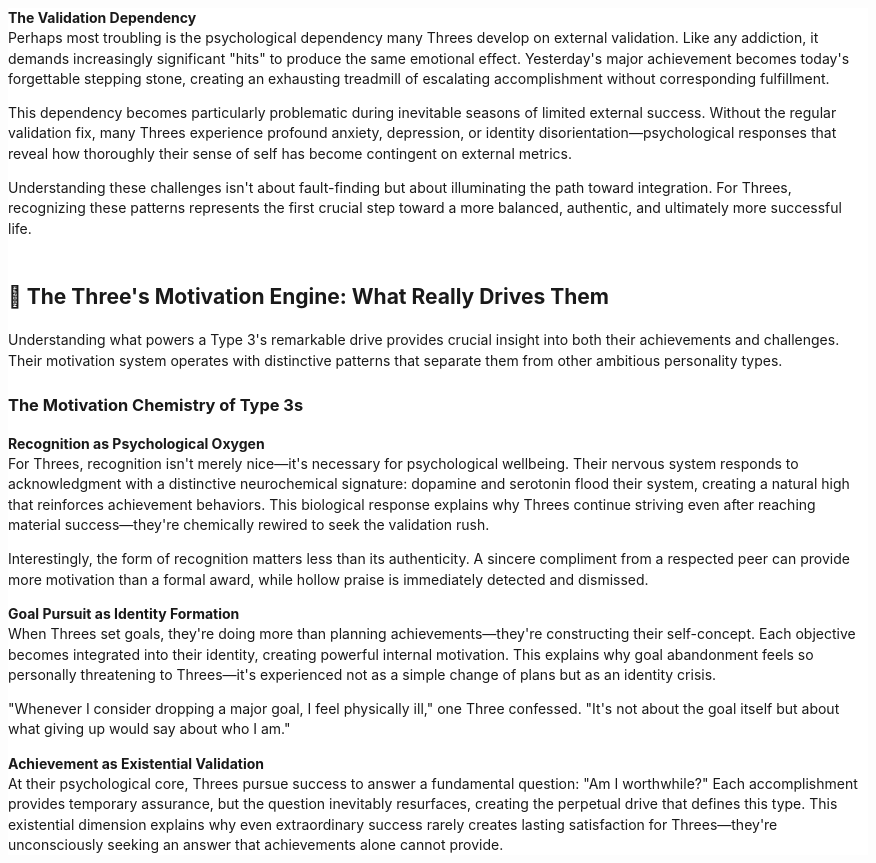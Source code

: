 **The Validation Dependency**  
Perhaps most troubling is the psychological dependency many Threes develop on external validation. Like any addiction, it demands increasingly significant "hits" to produce the same emotional effect. Yesterday's major achievement becomes today's forgettable stepping stone, creating an exhausting treadmill of escalating accomplishment without corresponding fulfillment.

This dependency becomes particularly problematic during inevitable seasons of limited external success. Without the regular validation fix, many Threes experience profound anxiety, depression, or identity disorientation—psychological responses that reveal how thoroughly their sense of self has become contingent on external metrics.

Understanding these challenges isn't about fault-finding but about illuminating the path toward integration. For Threes, recognizing these patterns represents the first crucial step toward a more balanced, authentic, and ultimately more successful life.

</section>

<div style="overflow: hidden;">
<MarqueeHorizontal displayList={[{name: 'at a party 🎉', link: '/enneagram-corner/enneagram-types-at-party'}, {name: 'in stress 😰', link: '/enneagram-corner/enneagram-types-in-stress'}, {name: 'being ghosted 👻', link: '/enneagram-corner/enneagram-types-being-ghosted'}, {name: 'strengths 💪 and weaknesses', link: '/enneagram-corner/enneagram-strengths-and-weaknesses'}, {name: 'communication styles 🙊', link: '/enneagram-corner/enneagram-communication-styles'} ]} />
</div>

<section class="section-content">

<h2 id="motivations">🧭 The Three's Motivation Engine: What Really Drives Them</h2>

Understanding what powers a Type 3's remarkable drive provides crucial insight into both their achievements and challenges. Their motivation system operates with distinctive patterns that separate them from other ambitious personality types.

### The Motivation Chemistry of Type 3s

**Recognition as Psychological Oxygen**  
For Threes, recognition isn't merely nice—it's necessary for psychological wellbeing. Their nervous system responds to acknowledgment with a distinctive neurochemical signature: dopamine and serotonin flood their system, creating a natural high that reinforces achievement behaviors. This biological response explains why Threes continue striving even after reaching material success—they're chemically rewired to seek the validation rush.

Interestingly, the form of recognition matters less than its authenticity. A sincere compliment from a respected peer can provide more motivation than a formal award, while hollow praise is immediately detected and dismissed.

**Goal Pursuit as Identity Formation**  
When Threes set goals, they're doing more than planning achievements—they're constructing their self-concept. Each objective becomes integrated into their identity, creating powerful internal motivation. This explains why goal abandonment feels so personally threatening to Threes—it's experienced not as a simple change of plans but as an identity crisis.

"Whenever I consider dropping a major goal, I feel physically ill," one Three confessed. "It's not about the goal itself but about what giving up would say about who I am."

**Achievement as Existential Validation**  
At their psychological core, Threes pursue success to answer a fundamental question: "Am I worthwhile?" Each accomplishment provides temporary assurance, but the question inevitably resurfaces, creating the perpetual drive that defines this type. This existential dimension explains why even extraordinary success rarely creates lasting satisfaction for Threes—they're unconsciously seeking an answer that achievements alone cannot provide.
